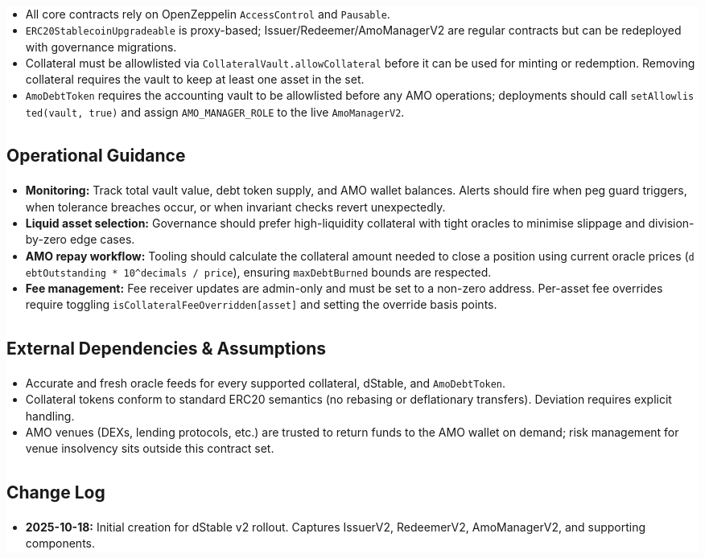 - All core contracts rely on OpenZeppelin `AccessControl` and `Pausable`.
- `ERC20StablecoinUpgradeable` is proxy-based; Issuer/Redeemer/AmoManagerV2 are
  regular contracts but can be redeployed with governance migrations.
- Collateral must be allowlisted via `CollateralVault.allowCollateral` before it
  can be used for minting or redemption. Removing collateral requires the vault
  to keep at least one asset in the set.
- `AmoDebtToken` requires the accounting vault to be allowlisted before any AMO
  operations; deployments should call `setAllowlisted(vault, true)` and assign
  `AMO_MANAGER_ROLE` to the live `AmoManagerV2`.

## Operational Guidance

- **Monitoring:** Track total vault value, debt token supply, and AMO wallet
  balances. Alerts should fire when peg guard triggers, when tolerance breaches
  occur, or when invariant checks revert unexpectedly.
- **Liquid asset selection:** Governance should prefer high-liquidity collateral
  with tight oracles to minimise slippage and division-by-zero edge cases.
- **AMO repay workflow:** Tooling should calculate the collateral amount needed
  to close a position using current oracle prices (`debtOutstanding * 10^decimals
  / price`), ensuring `maxDebtBurned` bounds are respected.
- **Fee management:** Fee receiver updates are admin-only and must be set to a
  non-zero address. Per-asset fee overrides require toggling
  `isCollateralFeeOverridden[asset]` and setting the override basis points.

## External Dependencies & Assumptions

- Accurate and fresh oracle feeds for every supported collateral, dStable, and
  `AmoDebtToken`.
- Collateral tokens conform to standard ERC20 semantics (no rebasing or
  deflationary transfers). Deviation requires explicit handling.
- AMO venues (DEXs, lending protocols, etc.) are trusted to return funds to the
  AMO wallet on demand; risk management for venue insolvency sits outside this
  contract set.

## Change Log

- **2025-10-18:** Initial creation for dStable v2 rollout. Captures IssuerV2,
  RedeemerV2, AmoManagerV2, and supporting components.

